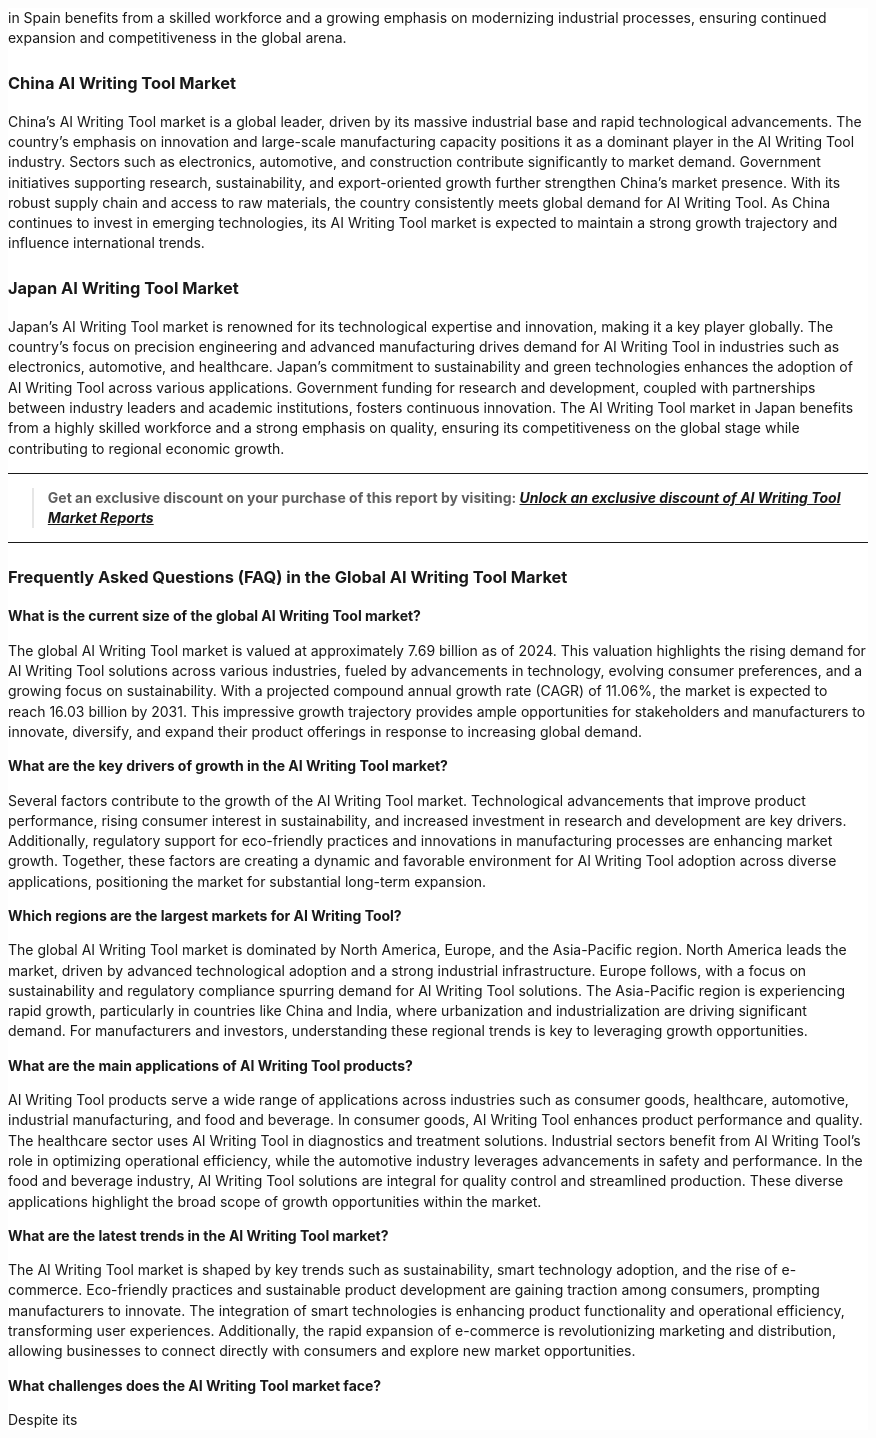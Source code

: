 in Spain benefits from a skilled workforce and a growing emphasis on modernizing industrial processes, ensuring continued expansion and competitiveness in the global arena.</p><h3>China AI Writing Tool Market</h3><p>China&rsquo;s AI Writing Tool market is a global leader, driven by its massive industrial base and rapid technological advancements. The country&rsquo;s emphasis on innovation and large-scale manufacturing capacity positions it as a dominant player in the AI Writing Tool industry. Sectors such as electronics, automotive, and construction contribute significantly to market demand. Government initiatives supporting research, sustainability, and export-oriented growth further strengthen China&rsquo;s market presence. With its robust supply chain and access to raw materials, the country consistently meets global demand for AI Writing Tool. As China continues to invest in emerging technologies, its AI Writing Tool market is expected to maintain a strong growth trajectory and influence international trends.</p><h3>Japan AI Writing Tool Market</h3><p>Japan&rsquo;s AI Writing Tool market is renowned for its technological expertise and innovation, making it a key player globally. The country&rsquo;s focus on precision engineering and advanced manufacturing drives demand for AI Writing Tool in industries such as electronics, automotive, and healthcare. Japan&rsquo;s commitment to sustainability and green technologies enhances the adoption of AI Writing Tool across various applications. Government funding for research and development, coupled with partnerships between industry leaders and academic institutions, fosters continuous innovation. The AI Writing Tool market in Japan benefits from a highly skilled workforce and a strong emphasis on quality, ensuring its competitiveness on the global stage while contributing to regional economic growth.</p><hr /><blockquote><p><strong>Get an exclusive discount on your purchase of this report by visiting: <em><a href="://marketresearchpulse.com/ask-for-discount/81891?utm_source=Github&amp;utm_medium=027">Unlock an exclusive discount of AI Writing Tool Market Reports</a></em>&nbsp;</strong></p></blockquote><hr /><h3>Frequently Asked Questions (FAQ) in the Global AI Writing Tool Market</h3><p><strong>What is the current size of the global AI Writing Tool market?</strong></p><p>The global AI Writing Tool market is valued at approximately 7.69 billion as of 2024. This valuation highlights the rising demand for AI Writing Tool solutions across various industries, fueled by advancements in technology, evolving consumer preferences, and a growing focus on sustainability. With a projected compound annual growth rate (CAGR) of 11.06%, the market is expected to reach 16.03 billion by 2031. This impressive growth trajectory provides ample opportunities for stakeholders and manufacturers to innovate, diversify, and expand their product offerings in response to increasing global demand.</p><p><strong>What are the key drivers of growth in the AI Writing Tool market?</strong></p><p>Several factors contribute to the growth of the AI Writing Tool market. Technological advancements that improve product performance, rising consumer interest in sustainability, and increased investment in research and development are key drivers. Additionally, regulatory support for eco-friendly practices and innovations in manufacturing processes are enhancing market growth. Together, these factors are creating a dynamic and favorable environment for AI Writing Tool adoption across diverse applications, positioning the market for substantial long-term expansion.</p><p><strong>Which regions are the largest markets for AI Writing Tool?</strong></p><p>The global AI Writing Tool market is dominated by North America, Europe, and the Asia-Pacific region. North America leads the market, driven by advanced technological adoption and a strong industrial infrastructure. Europe follows, with a focus on sustainability and regulatory compliance spurring demand for AI Writing Tool solutions. The Asia-Pacific region is experiencing rapid growth, particularly in countries like China and India, where urbanization and industrialization are driving significant demand. For manufacturers and investors, understanding these regional trends is key to leveraging growth opportunities.</p><p><strong>What are the main applications of AI Writing Tool products?</strong></p><p>AI Writing Tool products serve a wide range of applications across industries such as consumer goods, healthcare, automotive, industrial manufacturing, and food and beverage. In consumer goods, AI Writing Tool enhances product performance and quality. The healthcare sector uses AI Writing Tool in diagnostics and treatment solutions. Industrial sectors benefit from AI Writing Tool&rsquo;s role in optimizing operational efficiency, while the automotive industry leverages advancements in safety and performance. In the food and beverage industry, AI Writing Tool solutions are integral for quality control and streamlined production. These diverse applications highlight the broad scope of growth opportunities within the market.</p><p><strong>What are the latest trends in the AI Writing Tool market?</strong></p><p>The AI Writing Tool market is shaped by key trends such as sustainability, smart technology adoption, and the rise of e-commerce. Eco-friendly practices and sustainable product development are gaining traction among consumers, prompting manufacturers to innovate. The integration of smart technologies is enhancing product functionality and operational efficiency, transforming user experiences. Additionally, the rapid expansion of e-commerce is revolutionizing marketing and distribution, allowing businesses to connect directly with consumers and explore new market opportunities.</p><p><strong>What challenges does the AI Writing Tool market face?</strong></p><p>Despite its